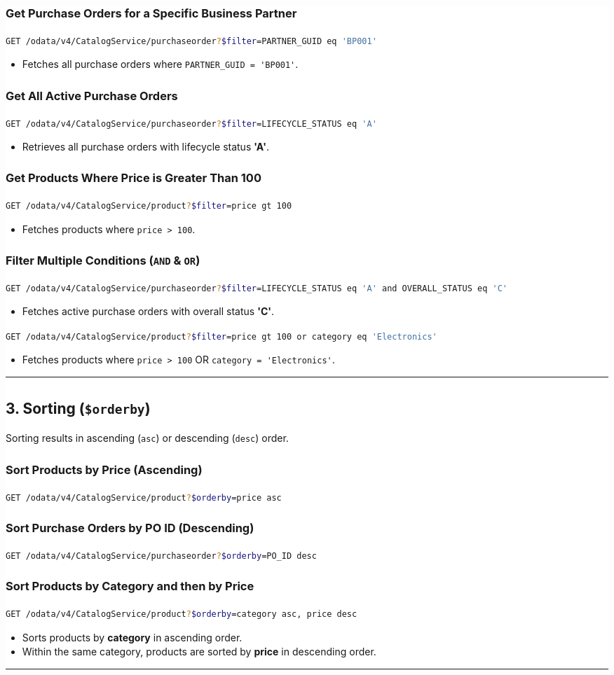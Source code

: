 ### **Get Purchase Orders for a Specific Business Partner**
```bash
GET /odata/v4/CatalogService/purchaseorder?$filter=PARTNER_GUID eq 'BP001'
```
- Fetches all purchase orders where `PARTNER_GUID = 'BP001'`.

### **Get All Active Purchase Orders**
```bash
GET /odata/v4/CatalogService/purchaseorder?$filter=LIFECYCLE_STATUS eq 'A'
```
- Retrieves all purchase orders with lifecycle status **'A'**.

### **Get Products Where Price is Greater Than 100**
```bash
GET /odata/v4/CatalogService/product?$filter=price gt 100
```
- Fetches products where `price > 100`.

### **Filter Multiple Conditions (`AND` & `OR`)**
```bash
GET /odata/v4/CatalogService/purchaseorder?$filter=LIFECYCLE_STATUS eq 'A' and OVERALL_STATUS eq 'C'
```
- Fetches active purchase orders with overall status **'C'**.

```bash
GET /odata/v4/CatalogService/product?$filter=price gt 100 or category eq 'Electronics'
```
- Fetches products where `price > 100` OR `category = 'Electronics'`.

---

## **3. Sorting (`$orderby`)**
Sorting results in ascending (`asc`) or descending (`desc`) order.

### **Sort Products by Price (Ascending)**
```bash
GET /odata/v4/CatalogService/product?$orderby=price asc
```

### **Sort Purchase Orders by PO ID (Descending)**
```bash
GET /odata/v4/CatalogService/purchaseorder?$orderby=PO_ID desc
```

### **Sort Products by Category and then by Price**
```bash
GET /odata/v4/CatalogService/product?$orderby=category asc, price desc
```
- Sorts products by **category** in ascending order.
- Within the same category, products are sorted by **price** in descending order.

---
